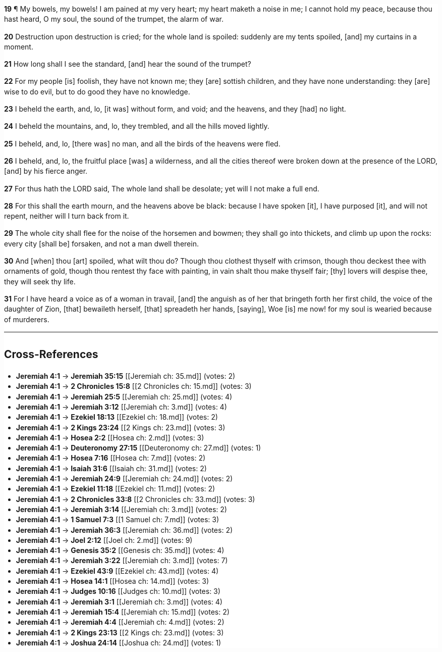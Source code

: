 **19** ¶ My bowels, my bowels! I am pained at my very heart; my heart maketh a noise in me; I cannot hold my peace, because thou hast heard, O my soul, the sound of the trumpet, the alarm of war.

**20** Destruction upon destruction is cried; for the whole land is spoiled: suddenly are my tents spoiled, [and] my curtains in a moment.

**21** How long shall I see the standard, [and] hear the sound of the trumpet?

**22** For my people [is] foolish, they have not known me; they [are] sottish children, and they have none understanding: they [are] wise to do evil, but to do good they have no knowledge.

**23** I beheld the earth, and, lo, [it was] without form, and void; and the heavens, and they [had] no light.

**24** I beheld the mountains, and, lo, they trembled, and all the hills moved lightly.

**25** I beheld, and, lo, [there was] no man, and all the birds of the heavens were fled.

**26** I beheld, and, lo, the fruitful place [was] a wilderness, and all the cities thereof were broken down at the presence of the LORD, [and] by his fierce anger.

**27** For thus hath the LORD said, The whole land shall be desolate; yet will I not make a full end.

**28** For this shall the earth mourn, and the heavens above be black: because I have spoken [it], I have purposed [it], and will not repent, neither will I turn back from it.

**29** The whole city shall flee for the noise of the horsemen and bowmen; they shall go into thickets, and climb up upon the rocks: every city [shall be] forsaken, and not a man dwell therein.

**30** And [when] thou [art] spoiled, what wilt thou do? Though thou clothest thyself with crimson, though thou deckest thee with ornaments of gold, though thou rentest thy face with painting, in vain shalt thou make thyself fair; [thy] lovers will despise thee, they will seek thy life.

**31** For I have heard a voice as of a woman in travail, [and] the anguish as of her that bringeth forth her first child, the voice of the daughter of Zion, [that] bewaileth herself, [that] spreadeth her hands, [saying], Woe [is] me now! for my soul is wearied because of murderers.

---

## Cross-References

- **Jeremiah 4:1** → **Jeremiah 35:15** [[Jeremiah ch: 35.md]] (votes: 2)
- **Jeremiah 4:1** → **2 Chronicles 15:8** [[2 Chronicles ch: 15.md]] (votes: 3)
- **Jeremiah 4:1** → **Jeremiah 25:5** [[Jeremiah ch: 25.md]] (votes: 4)
- **Jeremiah 4:1** → **Jeremiah 3:12** [[Jeremiah ch: 3.md]] (votes: 4)
- **Jeremiah 4:1** → **Ezekiel 18:13** [[Ezekiel ch: 18.md]] (votes: 2)
- **Jeremiah 4:1** → **2 Kings 23:24** [[2 Kings ch: 23.md]] (votes: 3)
- **Jeremiah 4:1** → **Hosea 2:2** [[Hosea ch: 2.md]] (votes: 3)
- **Jeremiah 4:1** → **Deuteronomy 27:15** [[Deuteronomy ch: 27.md]] (votes: 1)
- **Jeremiah 4:1** → **Hosea 7:16** [[Hosea ch: 7.md]] (votes: 2)
- **Jeremiah 4:1** → **Isaiah 31:6** [[Isaiah ch: 31.md]] (votes: 2)
- **Jeremiah 4:1** → **Jeremiah 24:9** [[Jeremiah ch: 24.md]] (votes: 2)
- **Jeremiah 4:1** → **Ezekiel 11:18** [[Ezekiel ch: 11.md]] (votes: 2)
- **Jeremiah 4:1** → **2 Chronicles 33:8** [[2 Chronicles ch: 33.md]] (votes: 3)
- **Jeremiah 4:1** → **Jeremiah 3:14** [[Jeremiah ch: 3.md]] (votes: 2)
- **Jeremiah 4:1** → **1 Samuel 7:3** [[1 Samuel ch: 7.md]] (votes: 3)
- **Jeremiah 4:1** → **Jeremiah 36:3** [[Jeremiah ch: 36.md]] (votes: 2)
- **Jeremiah 4:1** → **Joel 2:12** [[Joel ch: 2.md]] (votes: 9)
- **Jeremiah 4:1** → **Genesis 35:2** [[Genesis ch: 35.md]] (votes: 4)
- **Jeremiah 4:1** → **Jeremiah 3:22** [[Jeremiah ch: 3.md]] (votes: 7)
- **Jeremiah 4:1** → **Ezekiel 43:9** [[Ezekiel ch: 43.md]] (votes: 4)
- **Jeremiah 4:1** → **Hosea 14:1** [[Hosea ch: 14.md]] (votes: 3)
- **Jeremiah 4:1** → **Judges 10:16** [[Judges ch: 10.md]] (votes: 3)
- **Jeremiah 4:1** → **Jeremiah 3:1** [[Jeremiah ch: 3.md]] (votes: 4)
- **Jeremiah 4:1** → **Jeremiah 15:4** [[Jeremiah ch: 15.md]] (votes: 2)
- **Jeremiah 4:1** → **Jeremiah 4:4** [[Jeremiah ch: 4.md]] (votes: 2)
- **Jeremiah 4:1** → **2 Kings 23:13** [[2 Kings ch: 23.md]] (votes: 3)
- **Jeremiah 4:1** → **Joshua 24:14** [[Joshua ch: 24.md]] (votes: 1)